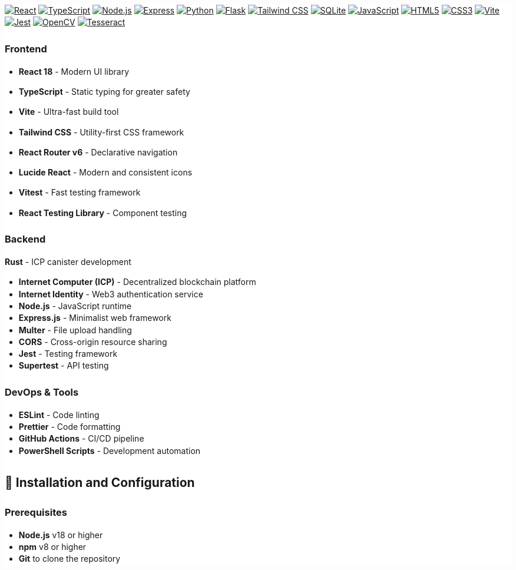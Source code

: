 [![React][React.js]][React-url]
[![TypeScript][TypeScript]][TypeScript-url]
[![Node.js][Node.js]][Node-url]
[![Express][Express.js]][Express-url]
[![Python][Python]][Python-url]
[![Flask][Flask]][Flask-url]
[![Tailwind CSS][Tailwind]][Tailwind-url]
[![SQLite][SQLite]][SQLite-url]
[![JavaScript][JavaScript]][JavaScript-url]
[![HTML5][HTML5]][HTML5-url]
[![CSS3][CSS3]][CSS3-url]
[![Vite][Vite]][Vite-url]
[![Jest][Jest]][Jest-url]
[![OpenCV][OpenCV]][OpenCV-url]
[![Tesseract][Tesseract]][Tesseract-url]

### Frontend
- **React 18** - Modern UI library
- **TypeScript** - Static typing for greater safety
- **Vite** - Ultra-fast build tool
- **Tailwind CSS** - Utility-first CSS framework
- **React Router v6** - Declarative navigation
- **Lucide React** - Modern and consistent icons

- **Vitest** - Fast testing framework
- **React Testing Library** - Component testing

### Backend
 **Rust** - ICP canister development
- **Internet Computer (ICP)** - Decentralized blockchain platform
- **Internet Identity** - Web3 authentication service
- **Node.js** - JavaScript runtime
- **Express.js** - Minimalist web framework
- **Multer** - File upload handling
- **CORS** - Cross-origin resource sharing
- **Jest** - Testing framework
- **Supertest** - API testing

### DevOps & Tools
- **ESLint** - Code linting
- **Prettier** - Code formatting
- **GitHub Actions** - CI/CD pipeline
- **PowerShell Scripts** - Development automation

## 🚀 Installation and Configuration

### Prerequisites
- **Node.js** v18 or higher
- **npm** v8 or higher
- **Git** to clone the repository


[discord-shield]: https://img.shields.io/badge/Discord-Join%20Chat-5865F2?style=for-the-badge&logo=discord&logoColor=white
[invisible-shield]: https://img.shields.io/badge/invisible-shield-gray?style=for-the-badge
[invisible-url]: https://github.com/ZatoBox/main/graphs/contributors
[contributors-shield]: https://img.shields.io/github/contributors/ZatoBox/main.svg?style=for-the-badge
[contributors-url]: https://github.com/ZatoBox/main/graphs/contributors
[forks-shield]: https://img.shields.io/github/forks/ZatoBox/main.svg?style=for-the-badge
[forks-url]: https://github.com/ZatoBox/main/network/members
[stars-shield]: https://img.shields.io/github/stars/ZatoBox/main.svg?style=for-the-badge
[stars-url]: https://github.com/ZatoBox/main/stargazers
[issues-shield]: https://img.shields.io/github/issues/ZatoBox/main.svg?style=for-the-badge
[issues-url]: https://github.com/ZatoBox/main/issues
[license-shield]: https://img.shields.io/github/license/ZatoBox/main.svg?style=for-the-badge
[license-url]: https://github.com/ZatoBox/main/blob/master/LICENSE.txt
[linkedin-shield]: https://img.shields.io/badge/-LinkedIn-black.svg?style=for-the-badge&logo=linkedin&colorB=555
[linkedin-url]: https://linkedin.com/company/zatobox
[product-screenshot]: shared/images/demo.jpg
[React.js]: https://img.shields.io/badge/React-20232A?style=for-the-badge&logo=react&logoColor=61DAFB
[React-url]: https://reactjs.org/
[TypeScript]: https://img.shields.io/badge/TypeScript-007ACC?style=for-the-badge&logo=typescript&logoColor=white
[TypeScript-url]: https://www.typescriptlang.org/
[Node.js]: https://img.shields.io/badge/Node.js-43853D?style=for-the-badge&logo=node.js&logoColor=white
[Node-url]: https://nodejs.org/
[Express.js]: https://img.shields.io/badge/Express.js-404D59?style=for-the-badge
[Express-url]: https://expressjs.com/
[Python]: https://img.shields.io/badge/Python-3776AB?style=for-the-badge&logo=python&logoColor=white
[Python-url]: https://python.org/
[Flask]: https://img.shields.io/badge/Flask-000000?style=for-the-badge&logo=flask&logoColor=white
[Flask-url]: https://flask.palletsprojects.com/
[Tailwind]: https://img.shields.io/badge/Tailwind_CSS-38B2AC?style=for-the-badge&logo=tailwind-css&logoColor=white
[Tailwind-url]: https://tailwindcss.com/
[SQLite]: https://img.shields.io/badge/SQLite-07405E?style=for-the-badge&logo=sqlite&logoColor=white
[SQLite-url]: https://www.sqlite.org/
[JavaScript]: https://img.shields.io/badge/JavaScript-F7DF1E?style=for-the-badge&logo=javascript&logoColor=black
[JavaScript-url]: https://developer.mozilla.org/en-US/docs/Web/JavaScript
[HTML5]: https://img.shields.io/badge/HTML5-E34F26?style=for-the-badge&logo=html5&logoColor=white
[HTML5-url]: https://developer.mozilla.org/en-US/docs/Web/HTML
[CSS3]: https://img.shields.io/badge/CSS3-1572B6?style=for-the-badge&logo=css3&logoColor=white
[CSS3-url]: https://developer.mozilla.org/en-US/docs/Web/CSS
[Vite]: https://img.shields.io/badge/Vite-646CFF?style=for-the-badge&logo=vite&logoColor=white
[Vite-url]: https://vitejs.dev/
[Jest]: https://img.shields.io/badge/Jest-C21325?style=for-the-badge&logo=jest&logoColor=white
[Jest-url]: https://jestjs.io/
[OpenCV]: https://img.shields.io/badge/OpenCV-5C3EE8?style=for-the-badge&logo=opencv&logoColor=white
[OpenCV-url]: https://opencv.org/
[Tesseract]: https://img.shields.io/badge/Tesseract-000000?style=for-the-badge&logo=tesseract&logoColor=white
[Tesseract-url]: https://github.com/tesseract-ocr/tesseract 
